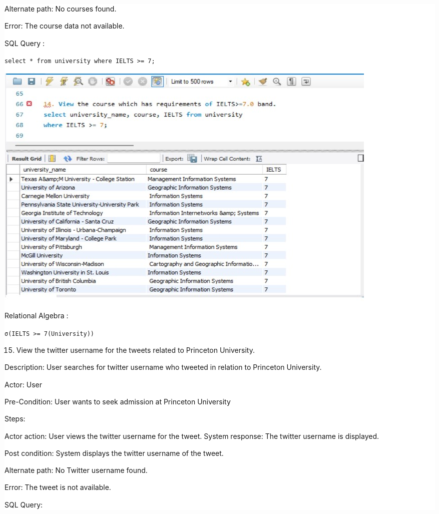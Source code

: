 Alternate path: No courses found.

Error: The course data not available.

SQL Query : 

    select * from university where IELTS >= 7;

![Class Diagram](images/Q14.jpg)

Relational Algebra :

    σ(IELTS >= 7(University))



15. View the twitter username for the tweets related to Princeton University.

Description: User searches for twitter username who tweeted in relation to Princeton University.

Actor: User

Pre-Condition: User wants to seek admission at Princeton University

Steps:

Actor action: User views the twitter username for the tweet.
System response: The twitter username is displayed.

Post condition: System displays the twitter username of the tweet.

Alternate path: No Twitter username found.

Error: The tweet is not available.

SQL Query:

